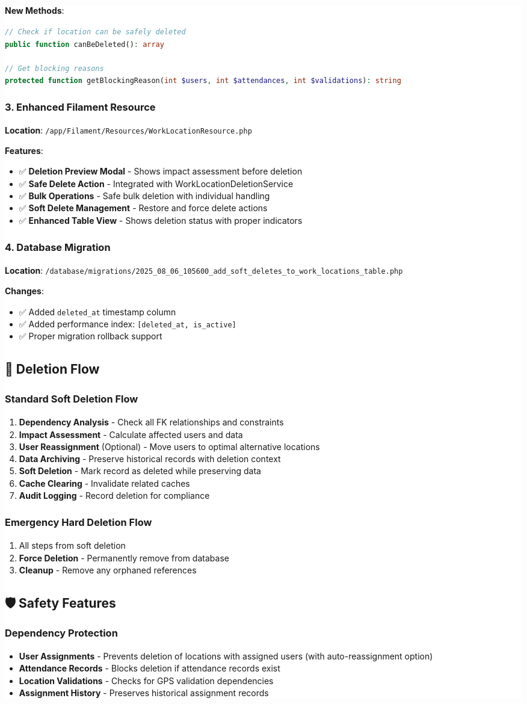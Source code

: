 **New Methods**:
```php
// Check if location can be safely deleted
public function canBeDeleted(): array

// Get blocking reasons
protected function getBlockingReason(int $users, int $attendances, int $validations): string
```

### 3. Enhanced Filament Resource

**Location**: `/app/Filament/Resources/WorkLocationResource.php`

**Features**:
- ✅ **Deletion Preview Modal** - Shows impact assessment before deletion
- ✅ **Safe Delete Action** - Integrated with WorkLocationDeletionService
- ✅ **Bulk Operations** - Safe bulk deletion with individual handling
- ✅ **Soft Delete Management** - Restore and force delete actions
- ✅ **Enhanced Table View** - Shows deletion status with proper indicators

### 4. Database Migration

**Location**: `/database/migrations/2025_08_06_105600_add_soft_deletes_to_work_locations_table.php`

**Changes**:
- ✅ Added `deleted_at` timestamp column
- ✅ Added performance index: `[deleted_at, is_active]`
- ✅ Proper migration rollback support

## 🔄 Deletion Flow

### Standard Soft Deletion Flow

1. **Dependency Analysis** - Check all FK relationships and constraints
2. **Impact Assessment** - Calculate affected users and data
3. **User Reassignment** (Optional) - Move users to optimal alternative locations
4. **Data Archiving** - Preserve historical records with deletion context
5. **Soft Deletion** - Mark record as deleted while preserving data
6. **Cache Clearing** - Invalidate related caches
7. **Audit Logging** - Record deletion for compliance

### Emergency Hard Deletion Flow

1. All steps from soft deletion
2. **Force Deletion** - Permanently remove from database
3. **Cleanup** - Remove any orphaned references

## 🛡️ Safety Features

### Dependency Protection

- **User Assignments** - Prevents deletion of locations with assigned users (with auto-reassignment option)
- **Attendance Records** - Blocks deletion if attendance records exist
- **Location Validations** - Checks for GPS validation dependencies
- **Assignment History** - Preserves historical assignment records
